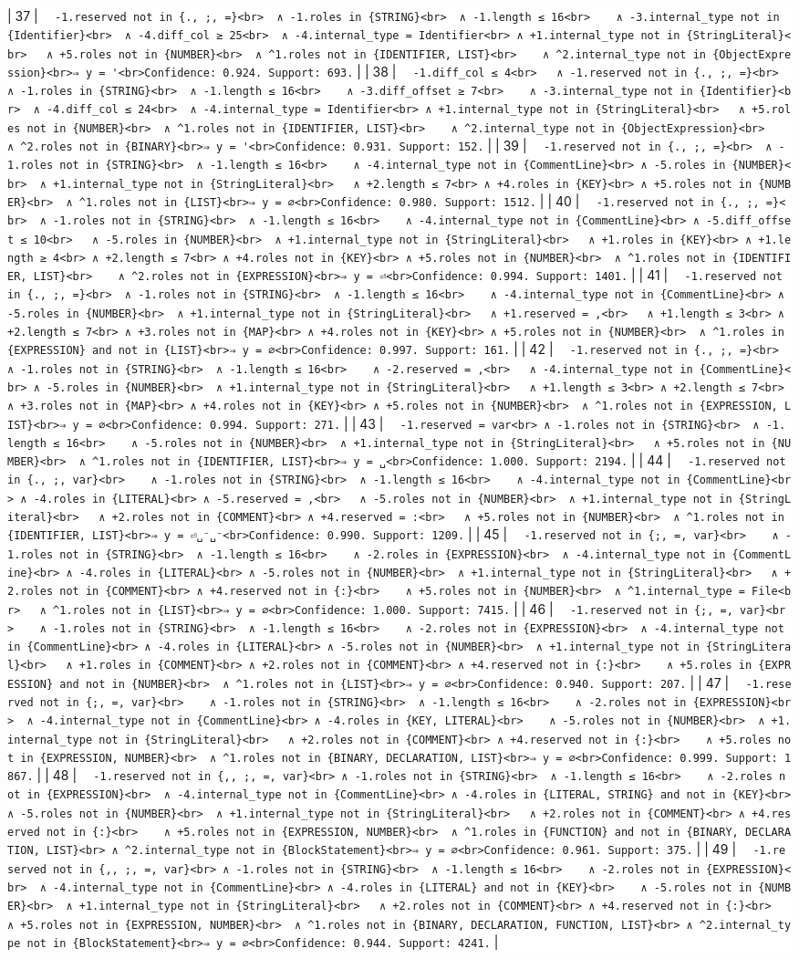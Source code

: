 | 37 | `  -1.reserved not in {., ;, =}<br>	∧ -1.roles in {STRING}<br>	∧ -1.length ≤ 16<br>	∧ -3.internal_type not in {Identifier}<br>	∧ -4.diff_col ≥ 25<br>	∧ -4.internal_type = Identifier<br>	∧ +1.internal_type not in {StringLiteral}<br>	∧ +5.roles not in {NUMBER}<br>	∧ ^1.roles not in {IDENTIFIER, LIST}<br>	∧ ^2.internal_type not in {ObjectExpression}<br>⇒ y = '<br>Confidence: 0.924. Support: 693.` |
| 38 | `  -1.diff_col ≤ 4<br>	∧ -1.reserved not in {., ;, =}<br>	∧ -1.roles in {STRING}<br>	∧ -1.length ≤ 16<br>	∧ -3.diff_offset ≥ 7<br>	∧ -3.internal_type not in {Identifier}<br>	∧ -4.diff_col ≤ 24<br>	∧ -4.internal_type = Identifier<br>	∧ +1.internal_type not in {StringLiteral}<br>	∧ +5.roles not in {NUMBER}<br>	∧ ^1.roles not in {IDENTIFIER, LIST}<br>	∧ ^2.internal_type not in {ObjectExpression}<br>	∧ ^2.roles not in {BINARY}<br>⇒ y = '<br>Confidence: 0.931. Support: 152.` |
| 39 | `  -1.reserved not in {., ;, =}<br>	∧ -1.roles not in {STRING}<br>	∧ -1.length ≤ 16<br>	∧ -4.internal_type not in {CommentLine}<br>	∧ -5.roles in {NUMBER}<br>	∧ +1.internal_type not in {StringLiteral}<br>	∧ +2.length ≤ 7<br>	∧ +4.roles in {KEY}<br>	∧ +5.roles not in {NUMBER}<br>	∧ ^1.roles not in {LIST}<br>⇒ y = ∅<br>Confidence: 0.980. Support: 1512.` |
| 40 | `  -1.reserved not in {., ;, =}<br>	∧ -1.roles not in {STRING}<br>	∧ -1.length ≤ 16<br>	∧ -4.internal_type not in {CommentLine}<br>	∧ -5.diff_offset ≤ 10<br>	∧ -5.roles in {NUMBER}<br>	∧ +1.internal_type not in {StringLiteral}<br>	∧ +1.roles in {KEY}<br>	∧ +1.length ≥ 4<br>	∧ +2.length ≤ 7<br>	∧ +4.roles not in {KEY}<br>	∧ +5.roles not in {NUMBER}<br>	∧ ^1.roles not in {IDENTIFIER, LIST}<br>	∧ ^2.roles not in {EXPRESSION}<br>⇒ y = ⏎<br>Confidence: 0.994. Support: 1401.` |
| 41 | `  -1.reserved not in {., ;, =}<br>	∧ -1.roles not in {STRING}<br>	∧ -1.length ≤ 16<br>	∧ -4.internal_type not in {CommentLine}<br>	∧ -5.roles in {NUMBER}<br>	∧ +1.internal_type not in {StringLiteral}<br>	∧ +1.reserved = ,<br>	∧ +1.length ≤ 3<br>	∧ +2.length ≤ 7<br>	∧ +3.roles not in {MAP}<br>	∧ +4.roles not in {KEY}<br>	∧ +5.roles not in {NUMBER}<br>	∧ ^1.roles in {EXPRESSION} and not in {LIST}<br>⇒ y = ∅<br>Confidence: 0.997. Support: 161.` |
| 42 | `  -1.reserved not in {., ;, =}<br>	∧ -1.roles not in {STRING}<br>	∧ -1.length ≤ 16<br>	∧ -2.reserved = ,<br>	∧ -4.internal_type not in {CommentLine}<br>	∧ -5.roles in {NUMBER}<br>	∧ +1.internal_type not in {StringLiteral}<br>	∧ +1.length ≤ 3<br>	∧ +2.length ≤ 7<br>	∧ +3.roles not in {MAP}<br>	∧ +4.roles not in {KEY}<br>	∧ +5.roles not in {NUMBER}<br>	∧ ^1.roles not in {EXPRESSION, LIST}<br>⇒ y = ∅<br>Confidence: 0.994. Support: 271.` |
| 43 | `  -1.reserved = var<br>	∧ -1.roles not in {STRING}<br>	∧ -1.length ≤ 16<br>	∧ -5.roles not in {NUMBER}<br>	∧ +1.internal_type not in {StringLiteral}<br>	∧ +5.roles not in {NUMBER}<br>	∧ ^1.roles not in {IDENTIFIER, LIST}<br>⇒ y = ␣<br>Confidence: 1.000. Support: 2194.` |
| 44 | `  -1.reserved not in {., ;, var}<br>	∧ -1.roles not in {STRING}<br>	∧ -1.length ≤ 16<br>	∧ -4.internal_type not in {CommentLine}<br>	∧ -4.roles in {LITERAL}<br>	∧ -5.reserved = ,<br>	∧ -5.roles not in {NUMBER}<br>	∧ +1.internal_type not in {StringLiteral}<br>	∧ +2.roles not in {COMMENT}<br>	∧ +4.reserved = :<br>	∧ +5.roles not in {NUMBER}<br>	∧ ^1.roles not in {IDENTIFIER, LIST}<br>⇒ y = ⏎␣⁻␣⁻<br>Confidence: 0.990. Support: 1209.` |
| 45 | `  -1.reserved not in {;, =, var}<br>	∧ -1.roles not in {STRING}<br>	∧ -1.length ≤ 16<br>	∧ -2.roles in {EXPRESSION}<br>	∧ -4.internal_type not in {CommentLine}<br>	∧ -4.roles in {LITERAL}<br>	∧ -5.roles not in {NUMBER}<br>	∧ +1.internal_type not in {StringLiteral}<br>	∧ +2.roles not in {COMMENT}<br>	∧ +4.reserved not in {:}<br>	∧ +5.roles not in {NUMBER}<br>	∧ ^1.internal_type = File<br>	∧ ^1.roles not in {LIST}<br>⇒ y = ∅<br>Confidence: 1.000. Support: 7415.` |
| 46 | `  -1.reserved not in {;, =, var}<br>	∧ -1.roles not in {STRING}<br>	∧ -1.length ≤ 16<br>	∧ -2.roles not in {EXPRESSION}<br>	∧ -4.internal_type not in {CommentLine}<br>	∧ -4.roles in {LITERAL}<br>	∧ -5.roles not in {NUMBER}<br>	∧ +1.internal_type not in {StringLiteral}<br>	∧ +1.roles in {COMMENT}<br>	∧ +2.roles not in {COMMENT}<br>	∧ +4.reserved not in {:}<br>	∧ +5.roles in {EXPRESSION} and not in {NUMBER}<br>	∧ ^1.roles not in {LIST}<br>⇒ y = ∅<br>Confidence: 0.940. Support: 207.` |
| 47 | `  -1.reserved not in {;, =, var}<br>	∧ -1.roles not in {STRING}<br>	∧ -1.length ≤ 16<br>	∧ -2.roles not in {EXPRESSION}<br>	∧ -4.internal_type not in {CommentLine}<br>	∧ -4.roles in {KEY, LITERAL}<br>	∧ -5.roles not in {NUMBER}<br>	∧ +1.internal_type not in {StringLiteral}<br>	∧ +2.roles not in {COMMENT}<br>	∧ +4.reserved not in {:}<br>	∧ +5.roles not in {EXPRESSION, NUMBER}<br>	∧ ^1.roles not in {BINARY, DECLARATION, LIST}<br>⇒ y = ∅<br>Confidence: 0.999. Support: 1867.` |
| 48 | `  -1.reserved not in {,, ;, =, var}<br>	∧ -1.roles not in {STRING}<br>	∧ -1.length ≤ 16<br>	∧ -2.roles not in {EXPRESSION}<br>	∧ -4.internal_type not in {CommentLine}<br>	∧ -4.roles in {LITERAL, STRING} and not in {KEY}<br>	∧ -5.roles not in {NUMBER}<br>	∧ +1.internal_type not in {StringLiteral}<br>	∧ +2.roles not in {COMMENT}<br>	∧ +4.reserved not in {:}<br>	∧ +5.roles not in {EXPRESSION, NUMBER}<br>	∧ ^1.roles in {FUNCTION} and not in {BINARY, DECLARATION, LIST}<br>	∧ ^2.internal_type not in {BlockStatement}<br>⇒ y = ∅<br>Confidence: 0.961. Support: 375.` |
| 49 | `  -1.reserved not in {,, ;, =, var}<br>	∧ -1.roles not in {STRING}<br>	∧ -1.length ≤ 16<br>	∧ -2.roles not in {EXPRESSION}<br>	∧ -4.internal_type not in {CommentLine}<br>	∧ -4.roles in {LITERAL} and not in {KEY}<br>	∧ -5.roles not in {NUMBER}<br>	∧ +1.internal_type not in {StringLiteral}<br>	∧ +2.roles not in {COMMENT}<br>	∧ +4.reserved not in {:}<br>	∧ +5.roles not in {EXPRESSION, NUMBER}<br>	∧ ^1.roles not in {BINARY, DECLARATION, FUNCTION, LIST}<br>	∧ ^2.internal_type not in {BlockStatement}<br>⇒ y = ∅<br>Confidence: 0.944. Support: 4241.` |